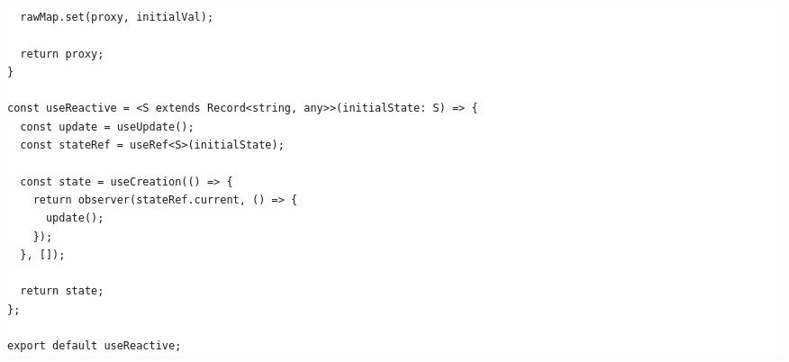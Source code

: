 ```tsx
  rawMap.set(proxy, initialVal);

  return proxy;
}

const useReactive = <S extends Record<string, any>>(initialState: S) => {
  const update = useUpdate();
  const stateRef = useRef<S>(initialState);

  const state = useCreation(() => {
    return observer(stateRef.current, () => {
      update();
    });
  }, []);

  return state;
};

export default useReactive;
```
